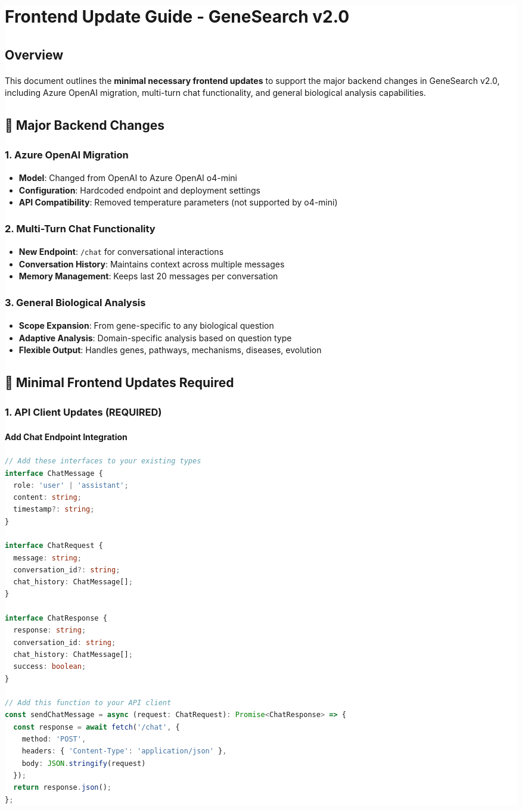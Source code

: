 # Frontend Update Guide - GeneSearch v2.0

## Overview

This document outlines the **minimal necessary frontend updates** to support the major backend changes in GeneSearch v2.0, including Azure OpenAI migration, multi-turn chat functionality, and general biological analysis capabilities.

## 🔄 Major Backend Changes

### 1. Azure OpenAI Migration
- **Model**: Changed from OpenAI to Azure OpenAI o4-mini
- **Configuration**: Hardcoded endpoint and deployment settings
- **API Compatibility**: Removed temperature parameters (not supported by o4-mini)

### 2. Multi-Turn Chat Functionality
- **New Endpoint**: `/chat` for conversational interactions
- **Conversation History**: Maintains context across multiple messages
- **Memory Management**: Keeps last 20 messages per conversation

### 3. General Biological Analysis
- **Scope Expansion**: From gene-specific to any biological question
- **Adaptive Analysis**: Domain-specific analysis based on question type
- **Flexible Output**: Handles genes, pathways, mechanisms, diseases, evolution

## 🎯 Minimal Frontend Updates Required

### 1. API Client Updates (REQUIRED)

#### Add Chat Endpoint Integration
```typescript
// Add these interfaces to your existing types
interface ChatMessage {
  role: 'user' | 'assistant';
  content: string;
  timestamp?: string;
}

interface ChatRequest {
  message: string;
  conversation_id?: string;
  chat_history: ChatMessage[];
}

interface ChatResponse {
  response: string;
  conversation_id: string;
  chat_history: ChatMessage[];
  success: boolean;
}

// Add this function to your API client
const sendChatMessage = async (request: ChatRequest): Promise<ChatResponse> => {
  const response = await fetch('/chat', {
    method: 'POST',
    headers: { 'Content-Type': 'application/json' },
    body: JSON.stringify(request)
  });
  return response.json();
};
```